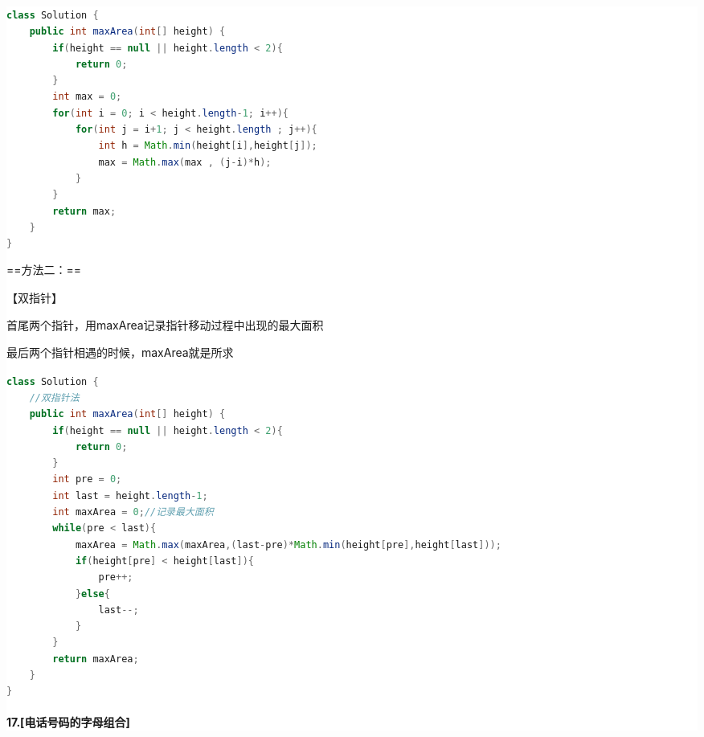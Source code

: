 ```java
class Solution {
    public int maxArea(int[] height) {
        if(height == null || height.length < 2){
            return 0;
        }
        int max = 0;
        for(int i = 0; i < height.length-1; i++){
            for(int j = i+1; j < height.length ; j++){
                int h = Math.min(height[i],height[j]);
                max = Math.max(max , (j-i)*h);
            }
        }
        return max;
    }
}
```

==方法二：==

【双指针】

首尾两个指针，用maxArea记录指针移动过程中出现的最大面积

最后两个指针相遇的时候，maxArea就是所求

```java
class Solution {
    //双指针法
    public int maxArea(int[] height) {
        if(height == null || height.length < 2){
            return 0;
        }
        int pre = 0;
        int last = height.length-1;
        int maxArea = 0;//记录最大面积
        while(pre < last){
            maxArea = Math.max(maxArea,(last-pre)*Math.min(height[pre],height[last]));
            if(height[pre] < height[last]){
                pre++;
            }else{
                last--;
            }
        }
        return maxArea;
    }
}
```







#### 17.[电话号码的字母组合]
